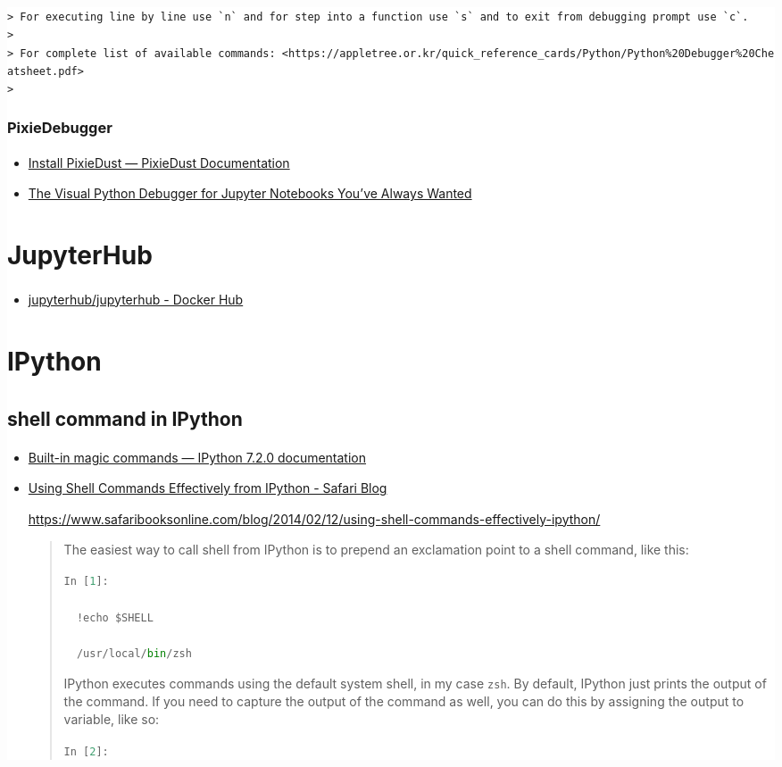     > For executing line by line use `n` and for step into a function use `s` and to exit from debugging prompt use `c`.
    > 
    > For complete list of available commands: <https://appletree.or.kr/quick_reference_cards/Python/Python%20Debugger%20Cheatsheet.pdf>
    > 




### PixieDebugger

- [Install PixieDust — PixieDust Documentation](https://pixiedust.github.io/pixiedust/install.html)




- [The Visual Python Debugger for Jupyter Notebooks You’ve Always Wanted](https://medium.com/ibm-watson-data-lab/the-visual-python-debugger-for-jupyter-notebooks-youve-always-wanted-761713babc62)

<iframe width="560" height="315" src="https://www.youtube.com/embed/Z-tPeEkVqjk" frameborder="0" allow="accelerometer; autoplay; encrypted-media; gyroscope; picture-in-picture" allowfullscreen></iframe>






# JupyterHub

<iframe width="560" height="315" src="https://www.youtube.com/embed/gSVvxOchT8Y" frameborder="0" allow="autoplay; encrypted-media" allowfullscreen></iframe>

- [jupyterhub/jupyterhub - Docker Hub](https://hub.docker.com/r/jupyterhub/jupyterhub/)




# IPython


## shell command in IPython

- [Built-in magic commands — IPython 7.2.0 documentation](https://ipython.readthedocs.io/en/stable/interactive/magics.html)

- [Using Shell Commands Effectively from IPython - Safari Blog](https://archive.is/GOF3A)

    <https://www.safaribooksonline.com/blog/2014/02/12/using-shell-commands-effectively-ipython/>


    > The easiest way to call shell from IPython is to prepend an exclamation point to a shell command, like this:
    > 
    > 
    > ```py
    > In [1]:
    > 
    >   !echo $SHELL
    > 
    >   /usr/local/bin/zsh
    > ```
    > 
    > IPython executes commands using the default system shell, in my case `zsh`. By default, IPython just prints the output of the command. If you need to capture the output of the command as well, you can do this by assigning the output to variable, like so:
    > 
    > 
    > ```py
    > In [2]:
    > 